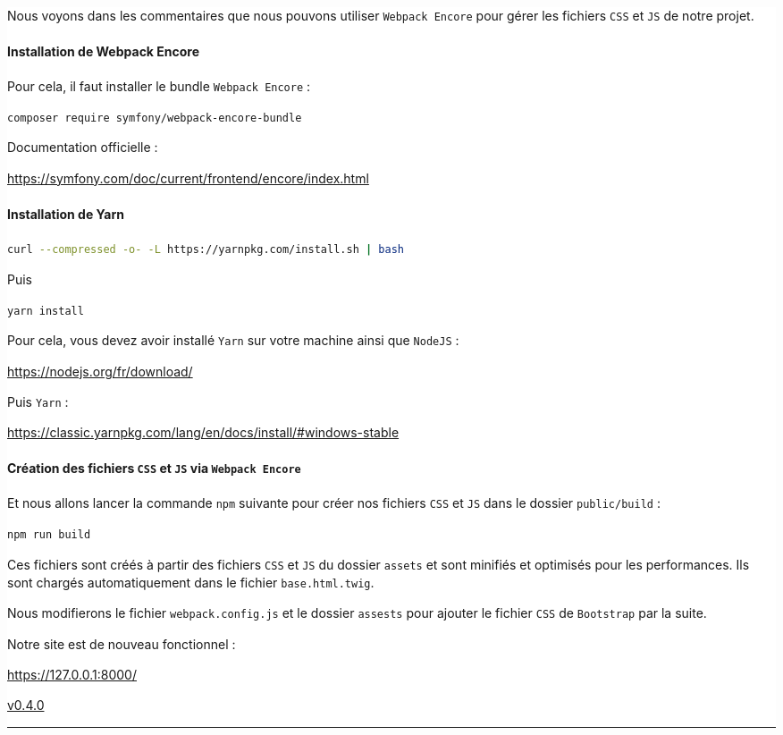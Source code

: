 
Nous voyons dans les commentaires que nous pouvons utiliser `Webpack Encore` pour gérer les fichiers `CSS` et `JS` de notre projet.

#### Installation de Webpack Encore

Pour cela, il faut installer le bundle `Webpack Encore` :

```bash
composer require symfony/webpack-encore-bundle
```

Documentation officielle :

https://symfony.com/doc/current/frontend/encore/index.html

#### Installation de Yarn

```bash
curl --compressed -o- -L https://yarnpkg.com/install.sh | bash
```

Puis

```bash
yarn install
```

Pour cela, vous devez avoir installé `Yarn` sur votre machine ainsi que `NodeJS` :

https://nodejs.org/fr/download/

Puis `Yarn` :

https://classic.yarnpkg.com/lang/en/docs/install/#windows-stable


#### Création des fichiers `CSS` et `JS` via `Webpack Encore`

Et nous allons lancer la commande `npm` suivante pour créer nos fichiers `CSS` et `JS` dans le dossier `public/build` :

```bash
npm run build
```

Ces fichiers sont créés à partir des fichiers `CSS` et `JS` du dossier `assets` et sont minifiés et optimisés pour les performances. Ils sont chargés automatiquement dans le fichier `base.html.twig`.

Nous modifierons le fichier `webpack.config.js` et le dossier `assests` pour ajouter le fichier `CSS` de `Bootstrap` par la suite.

Notre site est de nouveau fonctionnel :

https://127.0.0.1:8000/


[v0.4.0](https://github.com/mikhawa/symfony-2023-05-10/commit/f1e4e98e01a59208b25947f391e65862545b93df#diff-bc37d034bad564583790a46f19d807abfe519c5671395fd494d8cce506c42947)

---
